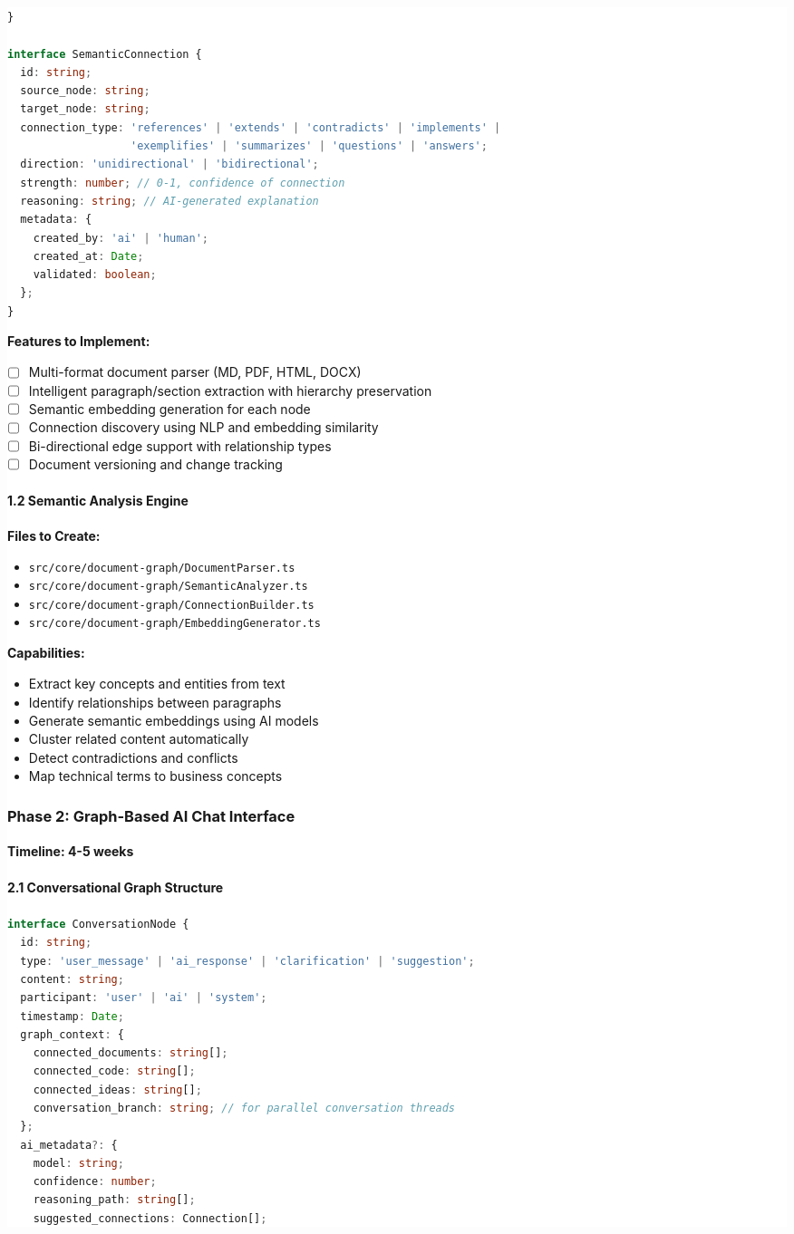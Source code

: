 ```typescript
}

interface SemanticConnection {
  id: string;
  source_node: string;
  target_node: string;
  connection_type: 'references' | 'extends' | 'contradicts' | 'implements' |
                   'exemplifies' | 'summarizes' | 'questions' | 'answers';
  direction: 'unidirectional' | 'bidirectional';
  strength: number; // 0-1, confidence of connection
  reasoning: string; // AI-generated explanation
  metadata: {
    created_by: 'ai' | 'human';
    created_at: Date;
    validated: boolean;
  };
}
```

**Features to Implement:**
- [ ] Multi-format document parser (MD, PDF, HTML, DOCX)
- [ ] Intelligent paragraph/section extraction with hierarchy preservation
- [ ] Semantic embedding generation for each node
- [ ] Connection discovery using NLP and embedding similarity
- [ ] Bi-directional edge support with relationship types
- [ ] Document versioning and change tracking

#### 1.2 Semantic Analysis Engine
**Files to Create:**
- `src/core/document-graph/DocumentParser.ts`
- `src/core/document-graph/SemanticAnalyzer.ts`
- `src/core/document-graph/ConnectionBuilder.ts`
- `src/core/document-graph/EmbeddingGenerator.ts`

**Capabilities:**
- Extract key concepts and entities from text
- Identify relationships between paragraphs
- Generate semantic embeddings using AI models
- Cluster related content automatically
- Detect contradictions and conflicts
- Map technical terms to business concepts

### Phase 2: Graph-Based AI Chat Interface
**Timeline: 4-5 weeks**

#### 2.1 Conversational Graph Structure
```typescript
interface ConversationNode {
  id: string;
  type: 'user_message' | 'ai_response' | 'clarification' | 'suggestion';
  content: string;
  participant: 'user' | 'ai' | 'system';
  timestamp: Date;
  graph_context: {
    connected_documents: string[];
    connected_code: string[];
    connected_ideas: string[];
    conversation_branch: string; // for parallel conversation threads
  };
  ai_metadata?: {
    model: string;
    confidence: number;
    reasoning_path: string[];
    suggested_connections: Connection[];
```